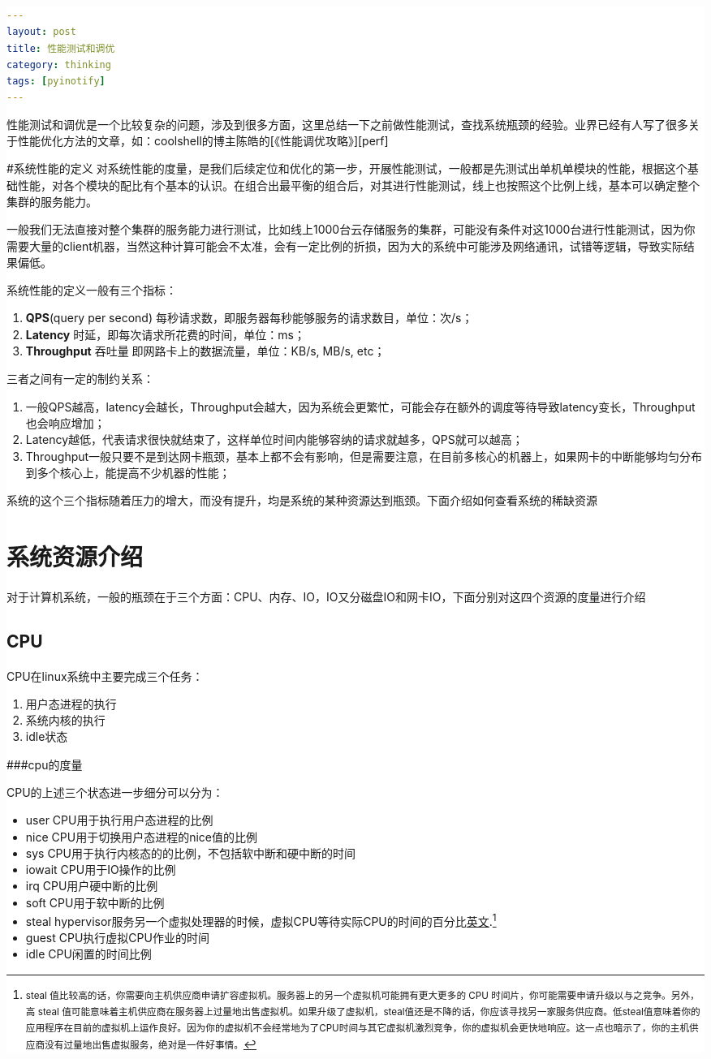 ```yaml
---
layout: post
title: 性能测试和调优
category: thinking
tags: [pyinotify]
---
```


性能测试和调优是一个比较复杂的问题，涉及到很多方面，这里总结一下之前做性能测试，查找系统瓶颈的经验。业界已经有人写了很多关于性能优化方法的文章，如：coolshell的博主陈皓的[《性能调优攻略》][perf]

#系统性能的定义
对系统性能的度量，是我们后续定位和优化的第一步，开展性能测试，一般都是先测试出单机单模块的性能，根据这个基础性能，对各个模块的配比有个基本的认识。在组合出最平衡的组合后，对其进行性能测试，线上也按照这个比例上线，基本可以确定整个集群的服务能力。

一般我们无法直接对整个集群的服务能力进行测试，比如线上1000台云存储服务的集群，可能没有条件对这1000台进行性能测试，因为你需要大量的client机器，当然这种计算可能会不太准，会有一定比例的折损，因为大的系统中可能涉及网络通讯，试错等逻辑，导致实际结果偏低。

系统性能的定义一般有三个指标：

1. **QPS**(query per second) 每秒请求数，即服务器每秒能够服务的请求数目，单位：次/s；
2. **Latency** 时延，即每次请求所花费的时间，单位：ms；
3. **Throughput** 吞吐量 即网路卡上的数据流量，单位：KB/s, MB/s, etc；

三者之间有一定的制约关系：

1. 一般QPS越高，latency会越长，Throughput会越大，因为系统会更繁忙，可能会存在额外的调度等待导致latency变长，Throughput也会响应增加；
2. Latency越低，代表请求很快就结束了，这样单位时间内能够容纳的请求就越多，QPS就可以越高；
3. Throughput一般只要不是到达网卡瓶颈，基本上都不会有影响，但是需要注意，在目前多核心的机器上，如果网卡的中断能够均匀分布到多个核心上，能提高不少机器的性能；

系统的这个三个指标随着压力的增大，而没有提升，均是系统的某种资源达到瓶颈。下面介绍如何查看系统的稀缺资源

# 系统资源介绍

对于计算机系统，一般的瓶颈在于三个方面：CPU、内存、IO，IO又分磁盘IO和网卡IO，下面分别对这四个资源的度量进行介绍

## CPU

CPU在linux系统中主要完成三个任务：

1. 用户态进程的执行
2. 系统内核的执行
3. idle状态

###cpu的度量

CPU的上述三个状态进一步细分可以分为：

* user CPU用于执行用户态进程的比例
* nice CPU用于切换用户态进程的nice值的比例
* sys CPU用于执行内核态的的比例，不包括软中断和硬中断的时间
* iowait CPU用于IO操作的比例
* irq CPU用户硬中断的比例
* soft CPU用于软中断的比例
* steal hypervisor服务另一个虚拟处理器的时候，虚拟CPU等待实际CPU的时间的百分比[英文](http://rackerhacker.com/2008/11/04/what-is-steal-time-in-my-sysstat-output/).[^1]
* guest CPU执行虚拟CPU作业的时间
* idle CPU闲置的时间比例


[^1]: <small>steal 值比较高的话，你需要向主机供应商申请扩容虚拟机。服务器上的另一个虚拟机可能拥有更大更多的 CPU 时间片，你可能需要申请升级以与之竞争。另外，高 steal 值可能意味着主机供应商在服务器上过量地出售虚拟机。如果升级了虚拟机，steal值还是不降的话，你应该寻找另一家服务供应商。低steal值意味着你的应用程序在目前的虚拟机上运作良好。因为你的虚拟机不会经常地为了CPU时间与其它虚拟机激烈竞争，你的虚拟机会更快地响应。这一点也暗示了，你的主机供应商没有过量地出售虚拟服务，绝对是一件好事情。</small>
[^2]: <small>你可能发现，如果tick是linux操作系统度量时间的基本单位，那我们常用的timeval变量中的tv_usec这个变量准确么？因为如果tick=250，则最小的时间间隔为4ms，实际上这是两个概念，tick时操作系统进行系统调度等的时间间隔，而我们一般获取操作系统的时间，是从cmos电路中获取的时间，一般是从某一历史时刻开始到现在的时间，也就是为了取得我们操作系统上显示的日期。这个就是所谓的“实时时钟”，它的精确度是微秒。另外，系统还有一个与时间有关的时钟：实时时钟（RTC），这是一个硬件时钟，用来持久存放系统时间，系统关闭后靠主板上的微型电池保持计时。系统启动时，内核通过读取RTC来初始化Wall Time,并存放在xtime变量中，这是RTC最主要的作用。一般是在BIOS中，这也是我们的机器在关机重启后，仍然能够获取正确的取得时间的原因</small>
[^3]: <small>从网上找的含义是这个，但是实际上，我查看的意义为该机器上次启动的时间戳。</small>
[perf]: http://coolshell.cn/articles/7490.html